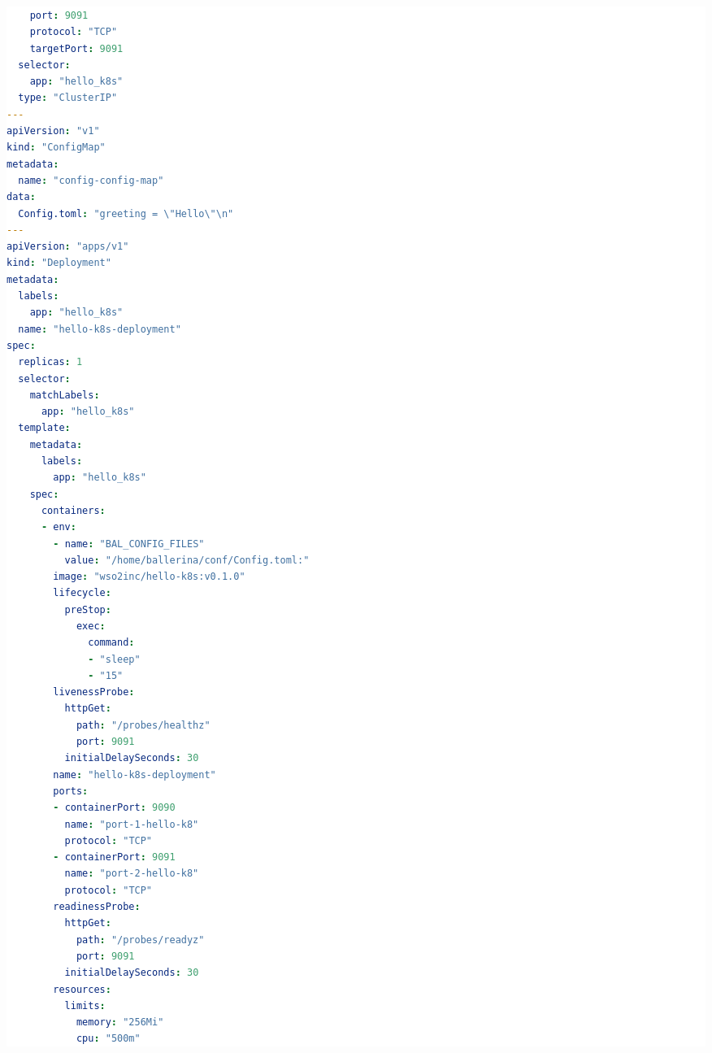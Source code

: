 ```yaml
    port: 9091
    protocol: "TCP"
    targetPort: 9091
  selector:
    app: "hello_k8s"
  type: "ClusterIP"
---
apiVersion: "v1"
kind: "ConfigMap"
metadata:
  name: "config-config-map"
data:
  Config.toml: "greeting = \"Hello\"\n"
---
apiVersion: "apps/v1"
kind: "Deployment"
metadata:
  labels:
    app: "hello_k8s"
  name: "hello-k8s-deployment"
spec:
  replicas: 1
  selector:
    matchLabels:
      app: "hello_k8s"
  template:
    metadata:
      labels:
        app: "hello_k8s"
    spec:
      containers:
      - env:
        - name: "BAL_CONFIG_FILES"
          value: "/home/ballerina/conf/Config.toml:"
        image: "wso2inc/hello-k8s:v0.1.0"
        lifecycle:
          preStop:
            exec:
              command:
              - "sleep"
              - "15"
        livenessProbe:
          httpGet:
            path: "/probes/healthz"
            port: 9091
          initialDelaySeconds: 30
        name: "hello-k8s-deployment"
        ports:
        - containerPort: 9090
          name: "port-1-hello-k8"
          protocol: "TCP"
        - containerPort: 9091
          name: "port-2-hello-k8"
          protocol: "TCP"
        readinessProbe:
          httpGet:
            path: "/probes/readyz"
            port: 9091
          initialDelaySeconds: 30
        resources:
          limits:
            memory: "256Mi"
            cpu: "500m"
```